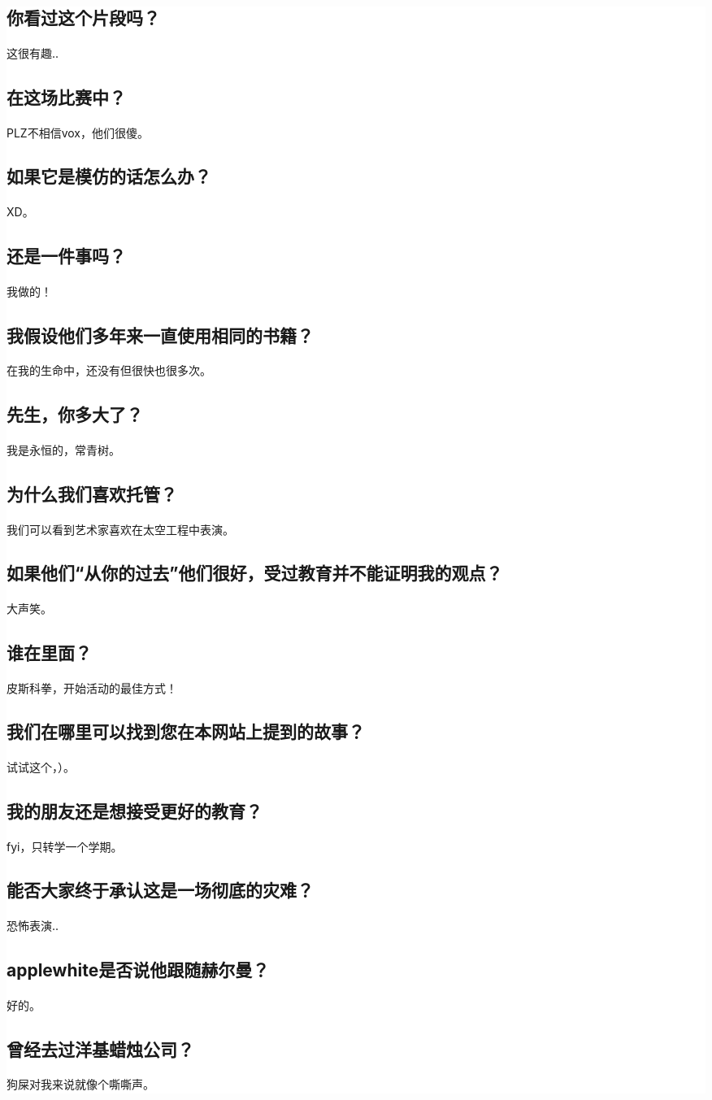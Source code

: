 ## 你看过这个片段吗？
这很有趣..

## 在这场比赛中？
PLZ不相信vox，他们很傻。

## 如果它是模仿的话怎么办？
XD。

## 还是一件事吗？
我做的！

## 我假设他们多年来一直使用相同的书籍？
在我的生命中，还没有但很快也很多次。

## 先生，你多大了？
我是永恒的，常青树。

## 为什么我们喜欢托管？
我们可以看到艺术家喜欢在太空工程中表演。

## 如果他们“从你的过去”他们很好，受过教育并不能证明我的观点？
大声笑。

##  谁在里面？
皮斯科拳，开始活动的最佳方式！

## 我们在哪里可以找到您在本网站上提到的故事？
试试这个，）。

## 我的朋友还是想接受更好的教育？
fyi，只转学一个学期。

## 能否大家终于承认这是一场彻底的灾难？
恐怖表演..

##  applewhite是否说他跟随赫尔曼？
好的。

## 曾经去过洋基蜡烛公司？
狗屎对我来说就像个嘶嘶声。
